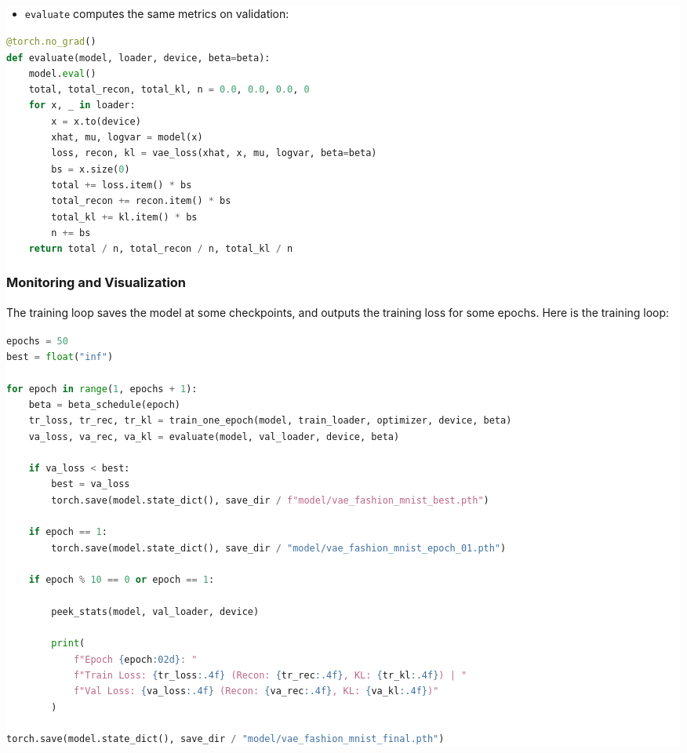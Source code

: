 * `evaluate` computes the same metrics on validation: 

```py
@torch.no_grad()
def evaluate(model, loader, device, beta=beta):
    model.eval()
    total, total_recon, total_kl, n = 0.0, 0.0, 0.0, 0
    for x, _ in loader:
        x = x.to(device)
        xhat, mu, logvar = model(x)
        loss, recon, kl = vae_loss(xhat, x, mu, logvar, beta=beta)
        bs = x.size(0)
        total += loss.item() * bs
        total_recon += recon.item() * bs
        total_kl += kl.item() * bs
        n += bs
    return total / n, total_recon / n, total_kl / n
```

### Monitoring and Visualization

The training loop saves the model at some checkpoints, and outputs the training loss for some epochs. Here is the training loop:

```py
epochs = 50
best = float("inf")

for epoch in range(1, epochs + 1):
    beta = beta_schedule(epoch)
    tr_loss, tr_rec, tr_kl = train_one_epoch(model, train_loader, optimizer, device, beta)
    va_loss, va_rec, va_kl = evaluate(model, val_loader, device, beta)

    if va_loss < best:
        best = va_loss
        torch.save(model.state_dict(), save_dir / f"model/vae_fashion_mnist_best.pth")

    if epoch == 1:
        torch.save(model.state_dict(), save_dir / "model/vae_fashion_mnist_epoch_01.pth")

    if epoch % 10 == 0 or epoch == 1:

        peek_stats(model, val_loader, device)

        print(
            f"Epoch {epoch:02d}: "
            f"Train Loss: {tr_loss:.4f} (Recon: {tr_rec:.4f}, KL: {tr_kl:.4f}) | "
            f"Val Loss: {va_loss:.4f} (Recon: {va_rec:.4f}, KL: {va_kl:.4f})"
        )

torch.save(model.state_dict(), save_dir / "model/vae_fashion_mnist_final.pth")
```
